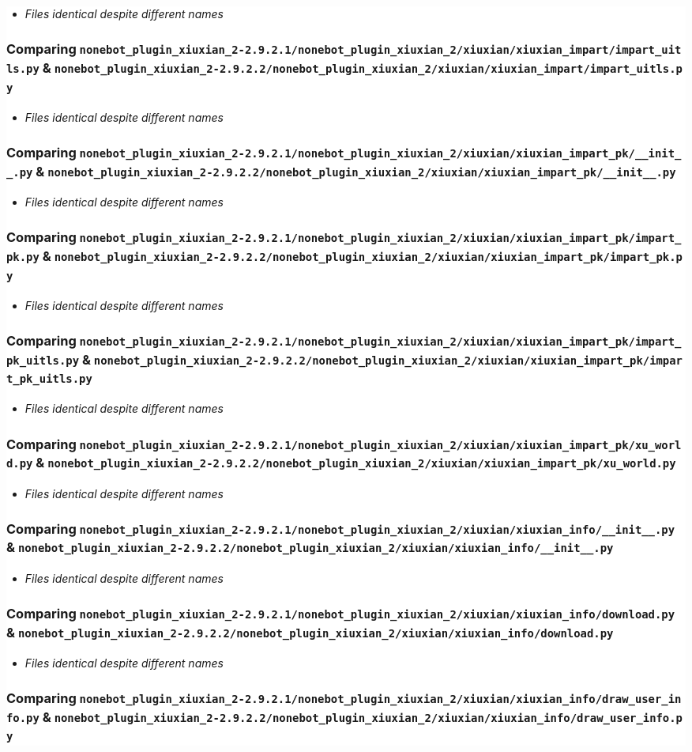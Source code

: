  * *Files identical despite different names*

### Comparing `nonebot_plugin_xiuxian_2-2.9.2.1/nonebot_plugin_xiuxian_2/xiuxian/xiuxian_impart/impart_uitls.py` & `nonebot_plugin_xiuxian_2-2.9.2.2/nonebot_plugin_xiuxian_2/xiuxian/xiuxian_impart/impart_uitls.py`

 * *Files identical despite different names*

### Comparing `nonebot_plugin_xiuxian_2-2.9.2.1/nonebot_plugin_xiuxian_2/xiuxian/xiuxian_impart_pk/__init__.py` & `nonebot_plugin_xiuxian_2-2.9.2.2/nonebot_plugin_xiuxian_2/xiuxian/xiuxian_impart_pk/__init__.py`

 * *Files identical despite different names*

### Comparing `nonebot_plugin_xiuxian_2-2.9.2.1/nonebot_plugin_xiuxian_2/xiuxian/xiuxian_impart_pk/impart_pk.py` & `nonebot_plugin_xiuxian_2-2.9.2.2/nonebot_plugin_xiuxian_2/xiuxian/xiuxian_impart_pk/impart_pk.py`

 * *Files identical despite different names*

### Comparing `nonebot_plugin_xiuxian_2-2.9.2.1/nonebot_plugin_xiuxian_2/xiuxian/xiuxian_impart_pk/impart_pk_uitls.py` & `nonebot_plugin_xiuxian_2-2.9.2.2/nonebot_plugin_xiuxian_2/xiuxian/xiuxian_impart_pk/impart_pk_uitls.py`

 * *Files identical despite different names*

### Comparing `nonebot_plugin_xiuxian_2-2.9.2.1/nonebot_plugin_xiuxian_2/xiuxian/xiuxian_impart_pk/xu_world.py` & `nonebot_plugin_xiuxian_2-2.9.2.2/nonebot_plugin_xiuxian_2/xiuxian/xiuxian_impart_pk/xu_world.py`

 * *Files identical despite different names*

### Comparing `nonebot_plugin_xiuxian_2-2.9.2.1/nonebot_plugin_xiuxian_2/xiuxian/xiuxian_info/__init__.py` & `nonebot_plugin_xiuxian_2-2.9.2.2/nonebot_plugin_xiuxian_2/xiuxian/xiuxian_info/__init__.py`

 * *Files identical despite different names*

### Comparing `nonebot_plugin_xiuxian_2-2.9.2.1/nonebot_plugin_xiuxian_2/xiuxian/xiuxian_info/download.py` & `nonebot_plugin_xiuxian_2-2.9.2.2/nonebot_plugin_xiuxian_2/xiuxian/xiuxian_info/download.py`

 * *Files identical despite different names*

### Comparing `nonebot_plugin_xiuxian_2-2.9.2.1/nonebot_plugin_xiuxian_2/xiuxian/xiuxian_info/draw_user_info.py` & `nonebot_plugin_xiuxian_2-2.9.2.2/nonebot_plugin_xiuxian_2/xiuxian/xiuxian_info/draw_user_info.py`
